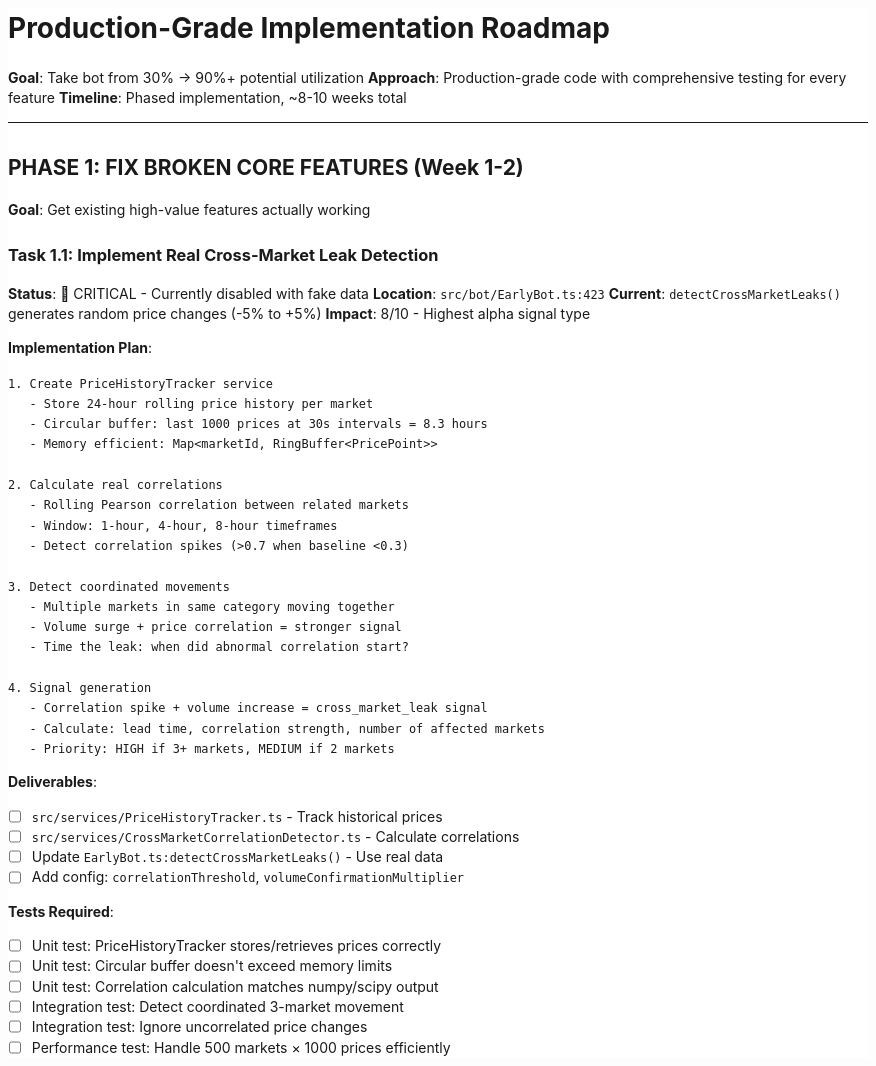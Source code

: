 # Production-Grade Implementation Roadmap

**Goal**: Take bot from 30% → 90%+ potential utilization
**Approach**: Production-grade code with comprehensive testing for every feature
**Timeline**: Phased implementation, ~8-10 weeks total

---

## PHASE 1: FIX BROKEN CORE FEATURES (Week 1-2)
**Goal**: Get existing high-value features actually working

### Task 1.1: Implement Real Cross-Market Leak Detection
**Status**: 🔴 CRITICAL - Currently disabled with fake data
**Location**: `src/bot/EarlyBot.ts:423`
**Current**: `detectCrossMarketLeaks()` generates random price changes (-5% to +5%)
**Impact**: 8/10 - Highest alpha signal type

**Implementation Plan**:
```
1. Create PriceHistoryTracker service
   - Store 24-hour rolling price history per market
   - Circular buffer: last 1000 prices at 30s intervals = 8.3 hours
   - Memory efficient: Map<marketId, RingBuffer<PricePoint>>

2. Calculate real correlations
   - Rolling Pearson correlation between related markets
   - Window: 1-hour, 4-hour, 8-hour timeframes
   - Detect correlation spikes (>0.7 when baseline <0.3)

3. Detect coordinated movements
   - Multiple markets in same category moving together
   - Volume surge + price correlation = stronger signal
   - Time the leak: when did abnormal correlation start?

4. Signal generation
   - Correlation spike + volume increase = cross_market_leak signal
   - Calculate: lead time, correlation strength, number of affected markets
   - Priority: HIGH if 3+ markets, MEDIUM if 2 markets
```

**Deliverables**:
- [ ] `src/services/PriceHistoryTracker.ts` - Track historical prices
- [ ] `src/services/CrossMarketCorrelationDetector.ts` - Calculate correlations
- [ ] Update `EarlyBot.ts:detectCrossMarketLeaks()` - Use real data
- [ ] Add config: `correlationThreshold`, `volumeConfirmationMultiplier`

**Tests Required**:
- [ ] Unit test: PriceHistoryTracker stores/retrieves prices correctly
- [ ] Unit test: Circular buffer doesn't exceed memory limits
- [ ] Unit test: Correlation calculation matches numpy/scipy output
- [ ] Integration test: Detect coordinated 3-market movement
- [ ] Integration test: Ignore uncorrelated price changes
- [ ] Performance test: Handle 500 markets × 1000 prices efficiently
